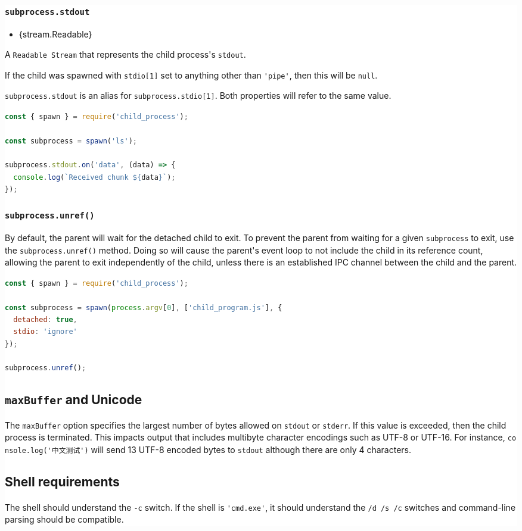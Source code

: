 ### `subprocess.stdout`


* {stream.Readable}

A `Readable Stream` that represents the child process's `stdout`.

If the child was spawned with `stdio[1]` set to anything other than `'pipe'`,
then this will be `null`.

`subprocess.stdout` is an alias for `subprocess.stdio[1]`. Both properties will
refer to the same value.

```js
const { spawn } = require('child_process');

const subprocess = spawn('ls');

subprocess.stdout.on('data', (data) => {
  console.log(`Received chunk ${data}`);
});
```

### `subprocess.unref()`


By default, the parent will wait for the detached child to exit. To prevent the
parent from waiting for a given `subprocess` to exit, use the
`subprocess.unref()` method. Doing so will cause the parent's event loop to not
include the child in its reference count, allowing the parent to exit
independently of the child, unless there is an established IPC channel between
the child and the parent.

```js
const { spawn } = require('child_process');

const subprocess = spawn(process.argv[0], ['child_program.js'], {
  detached: true,
  stdio: 'ignore'
});

subprocess.unref();
```

## `maxBuffer` and Unicode

The `maxBuffer` option specifies the largest number of bytes allowed on `stdout`
or `stderr`. If this value is exceeded, then the child process is terminated.
This impacts output that includes multibyte character encodings such as UTF-8 or
UTF-16. For instance, `console.log('中文测试')` will send 13 UTF-8 encoded bytes
to `stdout` although there are only 4 characters.

## Shell requirements

The shell should understand the `-c` switch. If the shell is `'cmd.exe'`, it
should understand the `/d /s /c` switches and command-line parsing should be
compatible.


[Advanced serialization]: #child_process_advanced_serialization
[Default Windows shell]: #child_process_default_windows_shell
[HTML structured clone algorithm]: https://developer.mozilla.org/en-US/docs/Web/API/Web_Workers_API/Structured_clone_algorithm
[Shell requirements]: #child_process_shell_requirements
[`'disconnect'`]: process.md#process_event_disconnect
[`'error'`]: #child_process_event_error
[`'exit'`]: #child_process_event_exit
[`'message'`]: process.md#process_event_message
[`ChildProcess`]: #child_process_class_childprocess
[`Error`]: errors.md#errors_class_error
[`EventEmitter`]: events.md#events_class_eventemitter
[`child_process.exec()`]: #child_process_child_process_exec_command_options_callback
[`child_process.execFile()`]: #child_process_child_process_execfile_file_args_options_callback
[`child_process.execFileSync()`]: #child_process_child_process_execfilesync_file_args_options
[`child_process.execSync()`]: #child_process_child_process_execsync_command_options
[`child_process.fork()`]: #child_process_child_process_fork_modulepath_args_options
[`child_process.spawn()`]: #child_process_child_process_spawn_command_args_options
[`child_process.spawnSync()`]: #child_process_child_process_spawnsync_command_args_options
[`maxBuffer` and Unicode]: #child_process_maxbuffer_and_unicode
[`net.Server`]: net.md#net_class_net_server
[`net.Socket`]: net.md#net_class_net_socket
[`options.detached`]: #child_process_options_detached
[`process.disconnect()`]: process.md#process_process_disconnect
[`process.env`]: process.md#process_process_env
[`process.execPath`]: process.md#process_process_execpath
[`process.send()`]: process.md#process_process_send_message_sendhandle_options_callback
[`stdio`]: #child_process_options_stdio
[`subprocess.connected`]: #child_process_subprocess_connected
[`subprocess.disconnect()`]: #child_process_subprocess_disconnect
[`subprocess.kill()`]: #child_process_subprocess_kill_signal
[`subprocess.send()`]: #child_process_subprocess_send_message_sendhandle_options_callback
[`subprocess.stderr`]: #child_process_subprocess_stderr
[`subprocess.stdin`]: #child_process_subprocess_stdin
[`subprocess.stdio`]: #child_process_subprocess_stdio
[`subprocess.stdout`]: #child_process_subprocess_stdout
[`util.promisify()`]: util.md#util_util_promisify_original
[synchronous counterparts]: #child_process_synchronous_process_creation
[v8.serdes]: v8.md#v8_serialization_api